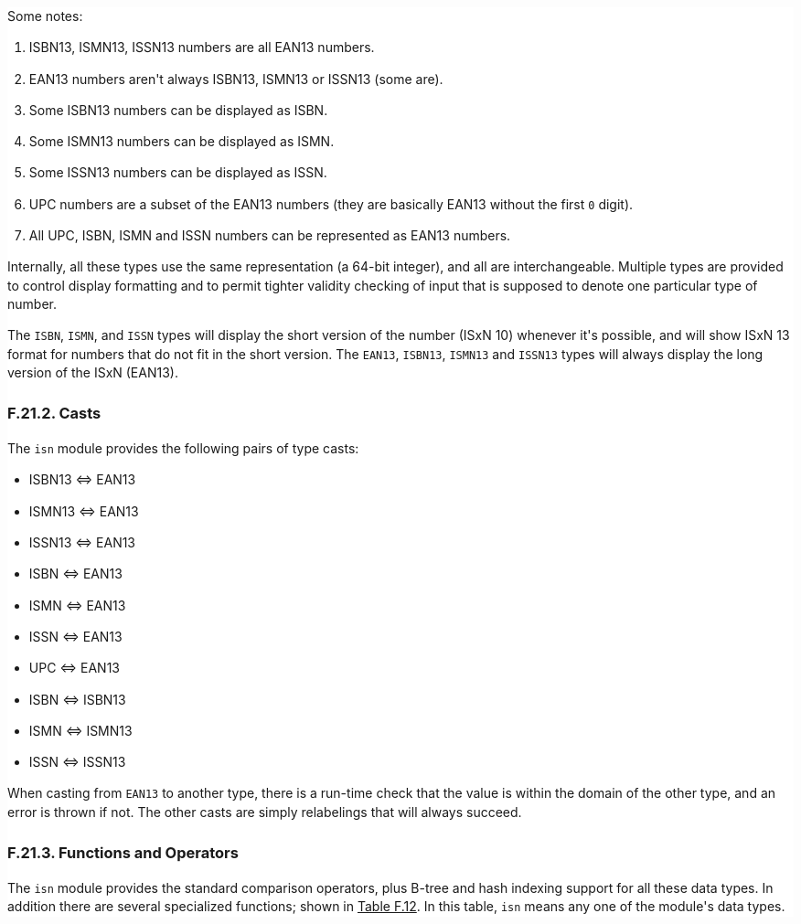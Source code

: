   

Some notes:

  1. ISBN13, ISMN13, ISSN13 numbers are all EAN13 numbers.

  2. EAN13 numbers aren't always ISBN13, ISMN13 or ISSN13 (some are).

  3. Some ISBN13 numbers can be displayed as ISBN.

  4. Some ISMN13 numbers can be displayed as ISMN.

  5. Some ISSN13 numbers can be displayed as ISSN.

  6. UPC numbers are a subset of the EAN13 numbers (they are basically EAN13 without the first `0` digit).

  7. All UPC, ISBN, ISMN and ISSN numbers can be represented as EAN13 numbers.

Internally, all these types use the same representation (a 64-bit integer),
and all are interchangeable. Multiple types are provided to control display
formatting and to permit tighter validity checking of input that is supposed
to denote one particular type of number.

The `ISBN`, `ISMN`, and `ISSN` types will display the short version of the
number (ISxN 10) whenever it's possible, and will show ISxN 13 format for
numbers that do not fit in the short version. The `EAN13`, `ISBN13`, `ISMN13`
and `ISSN13` types will always display the long version of the ISxN (EAN13).

### F.21.2. Casts #

The `isn` module provides the following pairs of type casts:

  * ISBN13 <=> EAN13

  * ISMN13 <=> EAN13

  * ISSN13 <=> EAN13

  * ISBN <=> EAN13

  * ISMN <=> EAN13

  * ISSN <=> EAN13

  * UPC <=> EAN13

  * ISBN <=> ISBN13

  * ISMN <=> ISMN13

  * ISSN <=> ISSN13

When casting from `EAN13` to another type, there is a run-time check that the
value is within the domain of the other type, and an error is thrown if not.
The other casts are simply relabelings that will always succeed.

### F.21.3. Functions and Operators #

The `isn` module provides the standard comparison operators, plus B-tree and
hash indexing support for all these data types. In addition there are several
specialized functions; shown in [Table F.12](isn.html#ISN-FUNCTIONS
"Table F.12. isn Functions"). In this table, `isn` means any one of the
module's data types.
